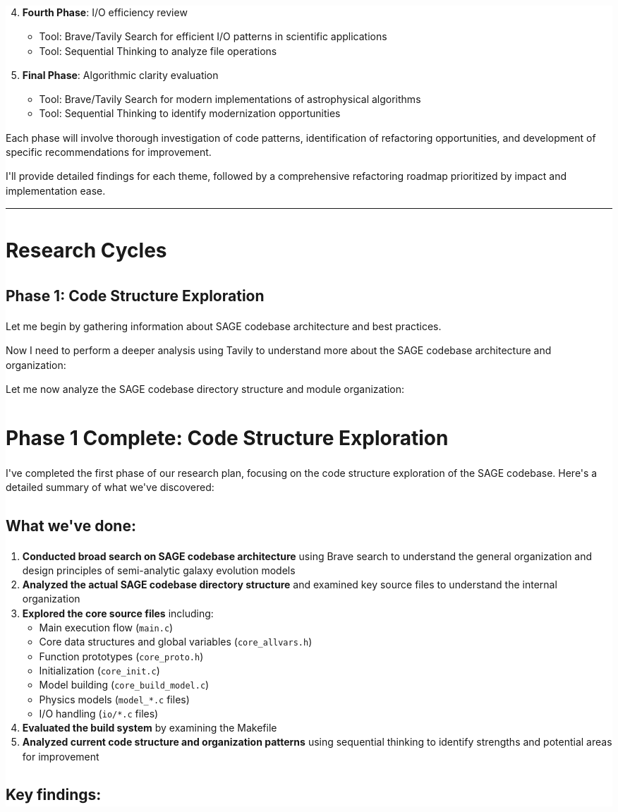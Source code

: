 4. **Fourth Phase**: I/O efficiency review
   - Tool: Brave/Tavily Search for efficient I/O patterns in scientific applications
   - Tool: Sequential Thinking to analyze file operations

5. **Final Phase**: Algorithmic clarity evaluation
   - Tool: Brave/Tavily Search for modern implementations of astrophysical algorithms
   - Tool: Sequential Thinking to identify modernization opportunities

Each phase will involve thorough investigation of code patterns, identification of refactoring opportunities, and development of specific recommendations for improvement.

I'll provide detailed findings for each theme, followed by a comprehensive refactoring roadmap prioritized by impact and implementation ease.

---

# Research Cycles

## Phase 1: Code Structure Exploration

Let me begin by gathering information about SAGE codebase architecture and best practices.

Now I need to perform a deeper analysis using Tavily to understand more about the SAGE codebase architecture and organization:

Let me now analyze the SAGE codebase directory structure and module organization:


# Phase 1 Complete: Code Structure Exploration

I've completed the first phase of our research plan, focusing on the code structure exploration of the SAGE codebase. Here's a detailed summary of what we've discovered:

## What we've done:

1. **Conducted broad search on SAGE codebase architecture** using Brave search to understand the general organization and design principles of semi-analytic galaxy evolution models
2. **Analyzed the actual SAGE codebase directory structure** and examined key source files to understand the internal organization
3. **Explored the core source files** including:
   - Main execution flow (`main.c`)
   - Core data structures and global variables (`core_allvars.h`)
   - Function prototypes (`core_proto.h`)
   - Initialization (`core_init.c`)
   - Model building (`core_build_model.c`)
   - Physics models (`model_*.c` files)
   - I/O handling (`io/*.c` files)
4. **Evaluated the build system** by examining the Makefile
5. **Analyzed current code structure and organization patterns** using sequential thinking to identify strengths and potential areas for improvement

## Key findings:
